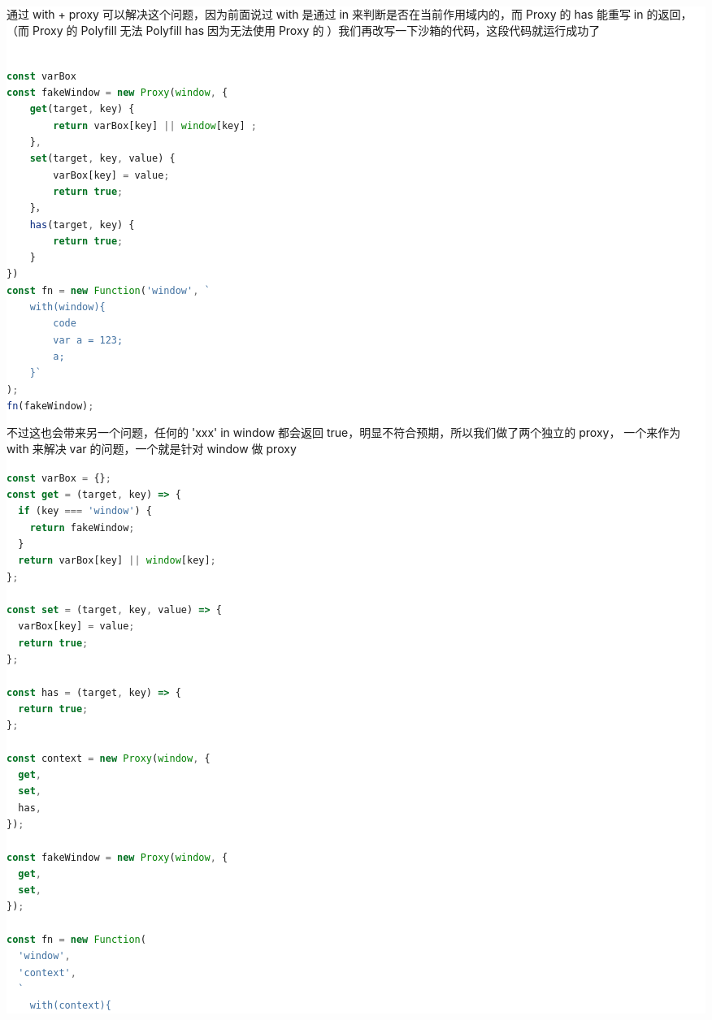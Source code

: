 通过 with + proxy 可以解决这个问题，因为前面说过 with 是通过 in 来判断是否在当前作用域内的，而 Proxy 的 has 能重写 in 的返回，（而 Proxy 的 Polyfill 无法 Polyfill has 因为无法使用 Proxy 的 ）我们再改写一下沙箱的代码，这段代码就运行成功了

```js

const varBox
const fakeWindow = new Proxy(window, {
    get(target, key) {
        return varBox[key] || window[key] ;
    },
    set(target, key, value) {
        varBox[key] = value;
        return true;
    }，
    has(target, key) {
        return true;
    }
})
const fn = new Function('window', `
    with(window){
        code
        var a = 123;
        a;
    }`
);
fn(fakeWindow);
```

不过这也会带来另一个问题，任何的 'xxx' in window 都会返回 true，明显不符合预期，所以我们做了两个独立的 proxy， 一个来作为 with 来解决 var 的问题，一个就是针对 window 做 proxy

```js
const varBox = {};
const get = (target, key) => {
  if (key === 'window') {
    return fakeWindow;
  }
  return varBox[key] || window[key];
};

const set = (target, key, value) => {
  varBox[key] = value;
  return true;
};

const has = (target, key) => {
  return true;
};

const context = new Proxy(window, {
  get,
  set,
  has,
});

const fakeWindow = new Proxy(window, {
  get,
  set,
});

const fn = new Function(
  'window',
  'context',
  `
    with(context){
```